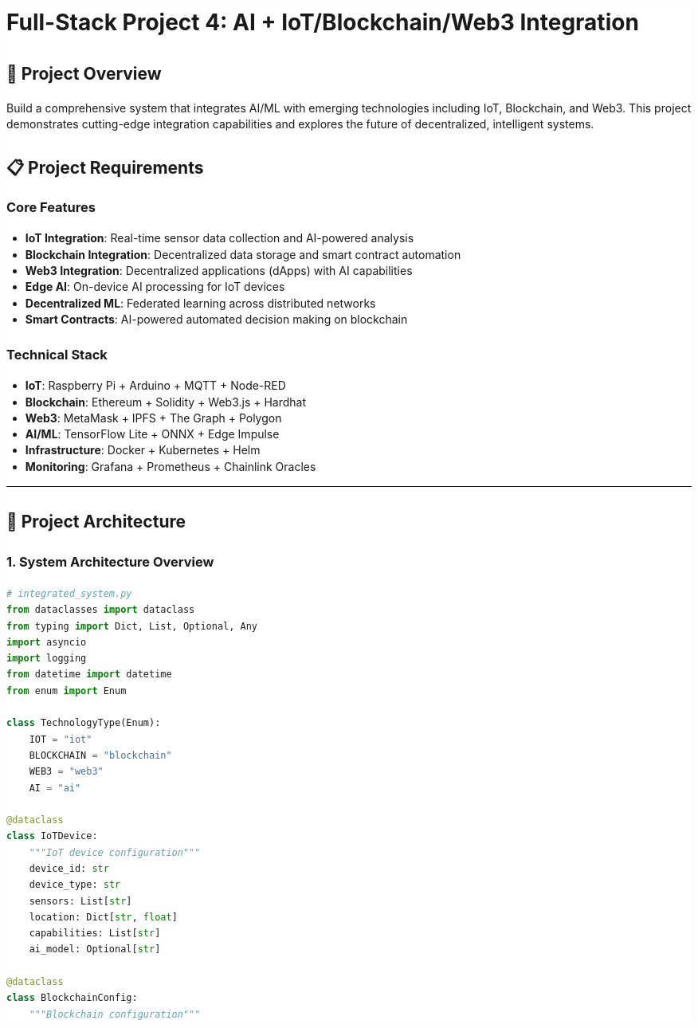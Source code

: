 # Full-Stack Project 4: AI + IoT/Blockchain/Web3 Integration

## 🎯 Project Overview
Build a comprehensive system that integrates AI/ML with emerging technologies including IoT, Blockchain, and Web3. This project demonstrates cutting-edge integration capabilities and explores the future of decentralized, intelligent systems.

## 📋 Project Requirements

### Core Features
- **IoT Integration**: Real-time sensor data collection and AI-powered analysis
- **Blockchain Integration**: Decentralized data storage and smart contract automation
- **Web3 Integration**: Decentralized applications (dApps) with AI capabilities
- **Edge AI**: On-device AI processing for IoT devices
- **Decentralized ML**: Federated learning across distributed networks
- **Smart Contracts**: AI-powered automated decision making on blockchain

### Technical Stack
- **IoT**: Raspberry Pi + Arduino + MQTT + Node-RED
- **Blockchain**: Ethereum + Solidity + Web3.js + Hardhat
- **Web3**: MetaMask + IPFS + The Graph + Polygon
- **AI/ML**: TensorFlow Lite + ONNX + Edge Impulse
- **Infrastructure**: Docker + Kubernetes + Helm
- **Monitoring**: Grafana + Prometheus + Chainlink Oracles

---

## 🚀 Project Architecture

### 1. System Architecture Overview

```python
# integrated_system.py
from dataclasses import dataclass
from typing import Dict, List, Optional, Any
import asyncio
import logging
from datetime import datetime
from enum import Enum

class TechnologyType(Enum):
    IOT = "iot"
    BLOCKCHAIN = "blockchain"
    WEB3 = "web3"
    AI = "ai"

@dataclass
class IoTDevice:
    """IoT device configuration"""
    device_id: str
    device_type: str
    sensors: List[str]
    location: Dict[str, float]
    capabilities: List[str]
    ai_model: Optional[str]

@dataclass
class BlockchainConfig:
    """Blockchain configuration"""
```